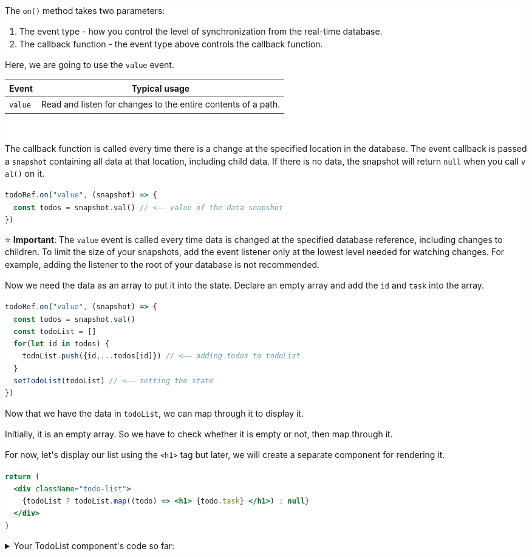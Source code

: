 The `on()` method takes two parameters:

1) The event type - how you control the level of synchronization from the real-time database.
2) The callback function - the event type above controls the callback function.

Here, we are going to use the `value` event.

| Event  | Typical usage  | 
| :------------- | :----------: |
| `value` | Read and listen for changes to the entire contents of a path.  |
<br/>

The callback function is called every time there is a change at the specified location in the database.  The event callback is passed a `snapshot` containing all data at that location, including child data. If there is no data, the snapshot will return `null` when you call `val()` on it.

```jsx
todoRef.on("value", (snapshot) => {
  const todos = snapshot.val() // <—— value of the data snapshot
})
```

⭐ **Important**: The `value` event is called every time data is changed at the specified database reference, including changes to children. To limit the size of your snapshots, add the event listener only at the lowest level needed for watching changes. For example, adding the listener to the root of your database is not recommended.

Now we need the data as an array to put it into the state. Declare an empty array and add the `id` and `task` into the array.

```jsx
todoRef.on("value", (snapshot) => {
  const todos = snapshot.val()
  const todoList = []
  for(let id in todos) {
    todoList.push({id,...todos[id]}) // <—— adding todos to todoList
  }
  setTodoList(todoList) // <—— setting the state
})
```

Now that we have the data in `todoList`, we can map through it to display it.

Initially, it is an empty array. So we have to check whether it is empty or not, then map through it. 

For now, let's display our list using the `<h1>` tag but later, we will create a separate component for rendering it.

```jsx
return (
  <div className="todo-list">
    {todoList ? todoList.map((todo) => <h1> {todo.task} </h1>) : null}
  </div>
)
```

<details><summary>Your TodoList component's code so far:</summary></details>   
